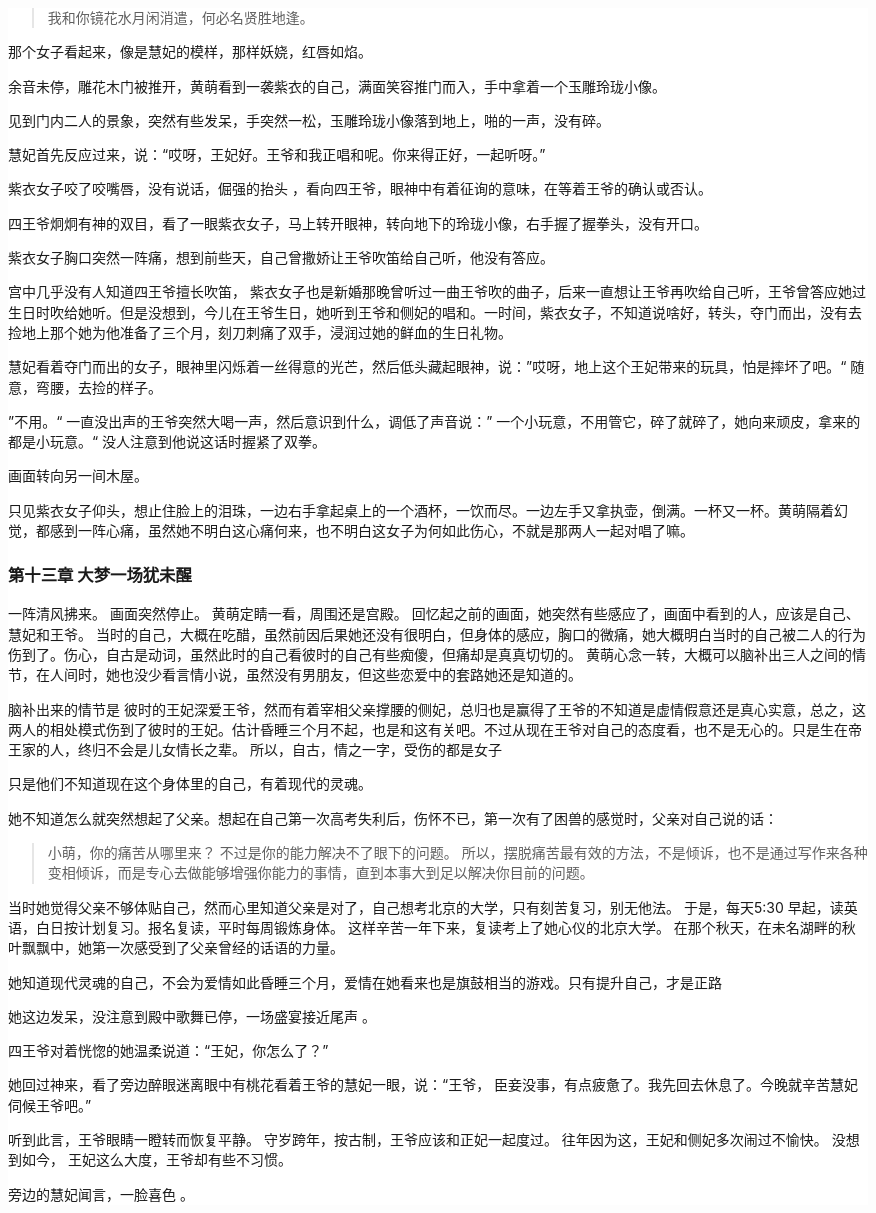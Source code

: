 > 我和你镜花水月闲消遣，何必名贤胜地逢。

那个女子看起来，像是慧妃的模样，那样妖娆，红唇如焰。

余音未停，雕花木门被推开，黄萌看到一袭紫衣的自己，满面笑容推门而入，手中拿着一个玉雕玲珑小像。

见到门内二人的景象，突然有些发呆，手突然一松，玉雕玲珑小像落到地上，啪的一声，没有碎。

慧妃首先反应过来，说：“哎呀，王妃好。王爷和我正唱和呢。你来得正好，一起听呀。”

紫衣女子咬了咬嘴唇，没有说话，倔强的抬头 ，看向四王爷，眼神中有着征询的意味，在等着王爷的确认或否认。

四王爷炯炯有神的双目，看了一眼紫衣女子，马上转开眼神，转向地下的玲珑小像，右手握了握拳头，没有开口。

紫衣女子胸口突然一阵痛，想到前些天，自己曾撒娇让王爷吹笛给自己听，他没有答应。

宫中几乎没有人知道四王爷擅长吹笛， 紫衣女子也是新婚那晚曾听过一曲王爷吹的曲子，后来一直想让王爷再吹给自己听，王爷曾答应她过生日时吹给她听。但是没想到，今儿在王爷生日，她听到王爷和侧妃的唱和。一时间，紫衣女子，不知道说啥好，转头，夺门而出，没有去捡地上那个她为他准备了三个月，刻刀刺痛了双手，浸润过她的鲜血的生日礼物。

慧妃看着夺门而出的女子，眼神里闪烁着一丝得意的光芒，然后低头藏起眼神，说：”哎呀，地上这个王妃带来的玩具，怕是摔坏了吧。“ 随意，弯腰，去捡的样子。

”不用。“ 一直没出声的王爷突然大喝一声，然后意识到什么，调低了声音说：” 一个小玩意，不用管它，碎了就碎了，她向来顽皮，拿来的都是小玩意。“ 没人注意到他说这话时握紧了双拳。

画面转向另一间木屋。

只见紫衣女子仰头，想止住脸上的泪珠，一边右手拿起桌上的一个酒杯，一饮而尽。一边左手又拿执壶，倒满。一杯又一杯。黄萌隔着幻觉，都感到一阵心痛，虽然她不明白这心痛何来，也不明白这女子为何如此伤心，不就是那两人一起对唱了嘛。


### 第十三章 大梦一场犹未醒

一阵清风拂来。
画面突然停止。
黄萌定睛一看，周围还是宫殿。 回忆起之前的画面，她突然有些感应了，画面中看到的人，应该是自己、慧妃和王爷。 
当时的自己，大概在吃醋，虽然前因后果她还没有很明白，但身体的感应，胸口的微痛，她大概明白当时的自己被二人的行为伤到了。伤心，自古是动词，虽然此时的自己看彼时的自己有些痴傻，但痛却是真真切切的。
黄萌心念一转，大概可以脑补出三人之间的情节，在人间时，她也没少看言情小说，虽然没有男朋友，但这些恋爱中的套路她还是知道的。

脑补出来的情节是 彼时的王妃深爱王爷，然而有着宰相父亲撑腰的侧妃，总归也是赢得了王爷的不知道是虚情假意还是真心实意，总之，这两人的相处模式伤到了彼时的王妃。估计昏睡三个月不起，也是和这有关吧。不过从现在王爷对自己的态度看，也不是无心的。只是生在帝王家的人，终归不会是儿女情长之辈。 所以，自古，情之一字，受伤的都是女子 

只是他们不知道现在这个身体里的自己，有着现代的灵魂。 

她不知道怎么就突然想起了父亲。想起在自己第一次高考失利后，伤怀不已，第一次有了困兽的感觉时，父亲对自己说的话：
> 小萌，你的痛苦从哪里来？ 不过是你的能力解决不了眼下的问题。 所以，摆脱痛苦最有效的方法，不是倾诉，也不是通过写作来各种变相倾诉，而是专心去做能够增强你能力的事情，直到本事大到足以解决你目前的问题。 

当时她觉得父亲不够体贴自己，然而心里知道父亲是对了，自己想考北京的大学，只有刻苦复习，别无他法。
于是，每天5:30 早起，读英语，白日按计划复习。报名复读，平时每周锻炼身体。 这样辛苦一年下来，复读考上了她心仪的北京大学。 在那个秋天，在未名湖畔的秋叶飘飘中，她第一次感受到了父亲曾经的话语的力量。 

她知道现代灵魂的自己，不会为爱情如此昏睡三个月，爱情在她看来也是旗鼓相当的游戏。只有提升自己，才是正路 

她这边发呆，没注意到殿中歌舞已停，一场盛宴接近尾声 。 

四王爷对着恍惚的她温柔说道：“王妃，你怎么了？”

她回过神来，看了旁边醉眼迷离眼中有桃花看着王爷的慧妃一眼，说：“王爷， 臣妾没事，有点疲惫了。我先回去休息了。今晚就辛苦慧妃伺候王爷吧。”

听到此言，王爷眼睛一瞪转而恢复平静。 守岁跨年，按古制，王爷应该和正妃一起度过。 往年因为这，王妃和侧妃多次闹过不愉快。 没想到如今， 王妃这么大度，王爷却有些不习惯。 

旁边的慧妃闻言，一脸喜色 。
